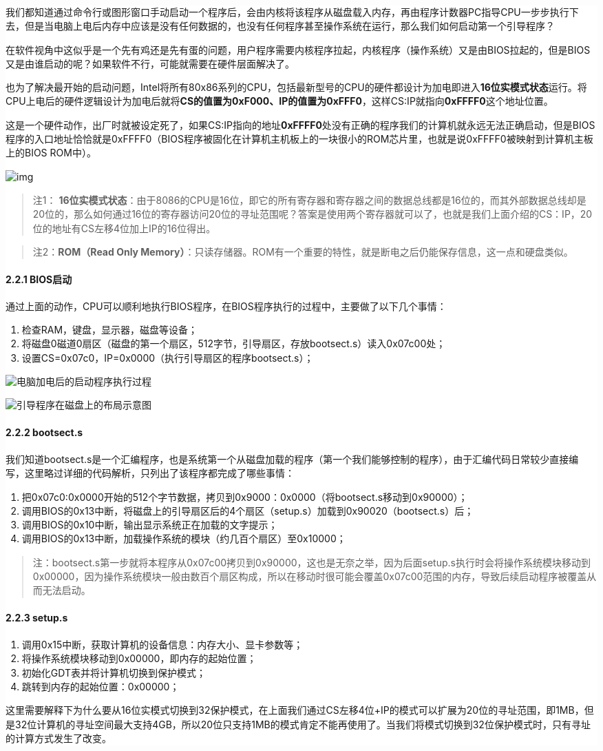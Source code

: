 我们都知道通过命令行或图形窗口手动启动一个程序后，会由内核将该程序从磁盘载入内存，再由程序计数器PC指导CPU一步步执行下去，但是当电脑上电后内存中应该是没有任何数据的，也没有任何程序甚至操作系统在运行，那么我们如何启动第一个引导程序？

在软件视角中这似乎是一个先有鸡还是先有蛋的问题，用户程序需要内核程序拉起，内核程序（操作系统）又是由BIOS拉起的，但是BIOS又是由谁启动的呢？如果软件不行，可能就需要在硬件层面解决了。

也为了解决最开始的启动问题，Intel将所有80x86系列的CPU，包括最新型号的CPU的硬件都设计为加电即进入**16位实模式状态**运行。将CPU上电后的硬件逻辑设计为加电后就将**CS的值置为0xF000、IP的值置为0xFFF0**，这样CS:IP就指向**0xFFFF0**这个地址位置。

这是一个硬件动作，出厂时就被设定死了，如果CS:IP指向的地址**0xFFFF0**处没有正确的程序我们的计算机就永远无法正确启动，但是BIOS程序的入口地址恰恰就是0xFFFF0（BIOS程序被固化在计算机主机板上的一块很小的ROM芯片里，也就是说0xFFFF0被映射到计算机主板上的BIOS ROM中）。



![img](https://p1-jj.byteimg.com/tos-cn-i-t2oaga2asx/gold-user-assets/2020/2/4/1700fd548d9da066~tplv-t2oaga2asx-watermark.awebp)



> 注1： **16位实模式状态**：由于8086的CPU是16位，即它的所有寄存器和寄存器之间的数据总线都是16位的，而其外部数据总线却是20位的，那么如何通过16位的寄存器访问20位的寻址范围呢？答案是使用两个寄存器就可以了，也就是我们上面介绍的CS：IP，20位的地址有CS左移4位加上IP的16位得出。

> 注2：**ROM（Read Only Memory）**：只读存储器。ROM有一个重要的特性，就是断电之后仍能保存信息，这一点和硬盘类似。

#### 2.2.1 BIOS启动

通过上面的动作，CPU可以顺利地执行BIOS程序，在BIOS程序执行的过程中，主要做了以下几个事情：

1. 检查RAM，键盘，显示器，磁盘等设备；
2. 将磁盘0磁道0扇区（磁盘的第一个扇区，512字节，引导扇区，存放bootsect.s）读入0x07c00处；
3. 设置CS=0x07c0，IP=0x0000（执行引导扇区的程序bootsect.s）；



![电脑加电后的启动程序执行过程](https://p1-jj.byteimg.com/tos-cn-i-t2oaga2asx/gold-user-assets/2020/2/4/1700fd7314d368ba~tplv-t2oaga2asx-watermark.awebp)





![引导程序在磁盘上的布局示意图](https://p1-jj.byteimg.com/tos-cn-i-t2oaga2asx/gold-user-assets/2020/2/4/1700fd79d67a3cec~tplv-t2oaga2asx-watermark.awebp)



#### 2.2.2 bootsect.s

我们知道bootsect.s是一个汇编程序，也是系统第一个从磁盘加载的程序（第一个我们能够控制的程序），由于汇编代码日常较少直接编写，这里略过详细的代码解析，只列出了该程序都完成了哪些事情：

1. 把0x07c0:0x0000开始的512个字节数据，拷贝到0x9000：0x0000（将bootsect.s移动到0x90000）；
2. 调用BIOS的0x13中断，将磁盘上的引导扇区后的4个扇区（setup.s）加载到0x90020（bootsect.s）后；
3. 调用BIOS的0x10中断，输出显示系统正在加载的文字提示；
4. 调用BIOS的0x13中断，加载操作系统的模块（约几百个扇区）至0x10000；

> 注：bootsect.s第一步就将本程序从0x07c00拷贝到0x90000，这也是无奈之举，因为后面setup.s执行时会将操作系统模块移动到0x00000，因为操作系统模块一般由数百个扇区构成，所以在移动时很可能会覆盖0x07c00范围的内存，导致后续启动程序被覆盖从而无法启动。

#### 2.2.3 setup.s

1. 调用0x15中断，获取计算机的设备信息：内存大小、显卡参数等；
2. 将操作系统模块移动到0x00000，即内存的起始位置；
3. 初始化GDT表并将计算机切换到保护模式；
4. 跳转到内存的起始位置：0x00000；

这里需要解释下为什么要从16位实模式切换到32保护模式，在上面我们通过CS左移4位+IP的模式可以扩展为20位的寻址范围，即1MB，但是32位计算机的寻址空间最大支持4GB，所以20位只支持1MB的模式肯定不能再使用了。当我们将模式切换到32位保护模式时，只有寻址的计算方式发生了改变。
